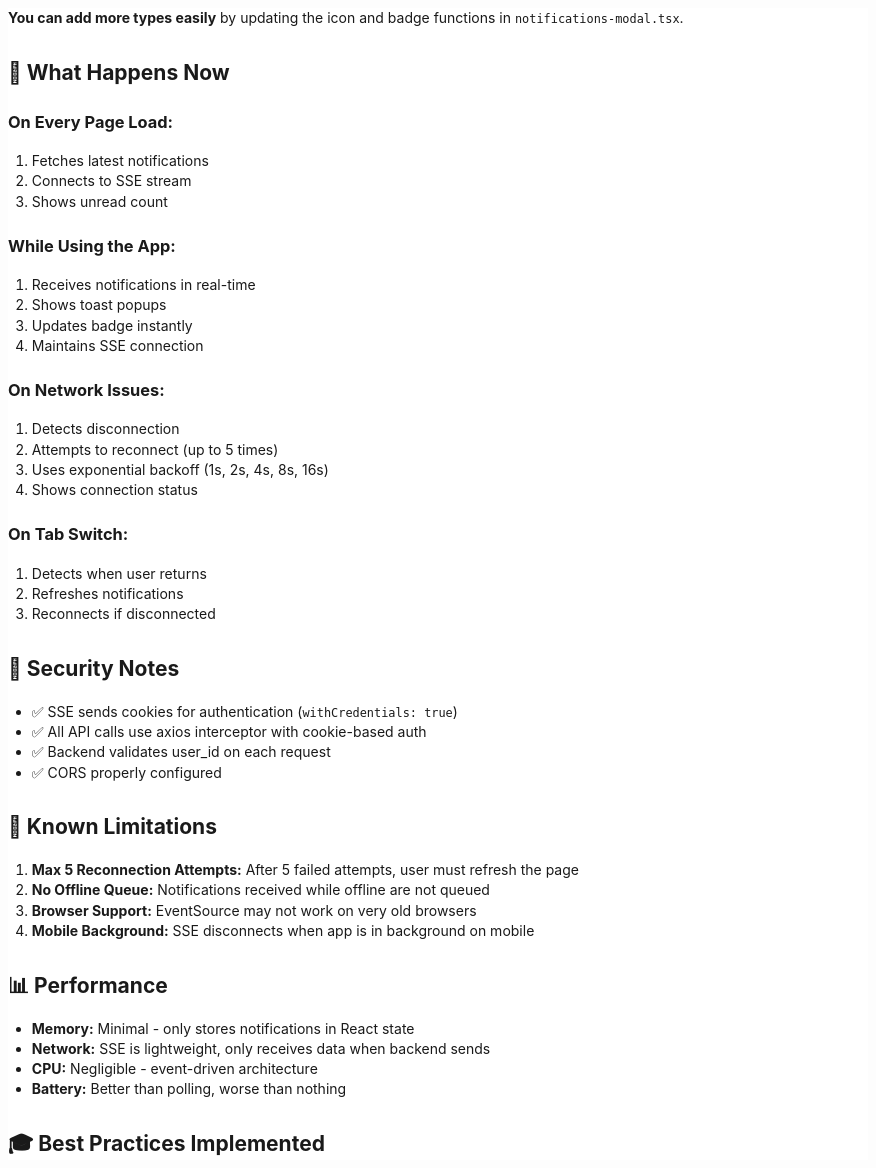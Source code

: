 **You can add more types easily** by updating the icon and badge functions in `notifications-modal.tsx`.

## 🚀 What Happens Now

### On Every Page Load:
1. Fetches latest notifications
2. Connects to SSE stream
3. Shows unread count

### While Using the App:
1. Receives notifications in real-time
2. Shows toast popups
3. Updates badge instantly
4. Maintains SSE connection

### On Network Issues:
1. Detects disconnection
2. Attempts to reconnect (up to 5 times)
3. Uses exponential backoff (1s, 2s, 4s, 8s, 16s)
4. Shows connection status

### On Tab Switch:
1. Detects when user returns
2. Refreshes notifications
3. Reconnects if disconnected

## 🔐 Security Notes

- ✅ SSE sends cookies for authentication (`withCredentials: true`)
- ✅ All API calls use axios interceptor with cookie-based auth
- ✅ Backend validates user_id on each request
- ✅ CORS properly configured

## 🐛 Known Limitations

1. **Max 5 Reconnection Attempts:** After 5 failed attempts, user must refresh the page
2. **No Offline Queue:** Notifications received while offline are not queued
3. **Browser Support:** EventSource may not work on very old browsers
4. **Mobile Background:** SSE disconnects when app is in background on mobile

## 📊 Performance

- **Memory:** Minimal - only stores notifications in React state
- **Network:** SSE is lightweight, only receives data when backend sends
- **CPU:** Negligible - event-driven architecture
- **Battery:** Better than polling, worse than nothing

## 🎓 Best Practices Implemented
